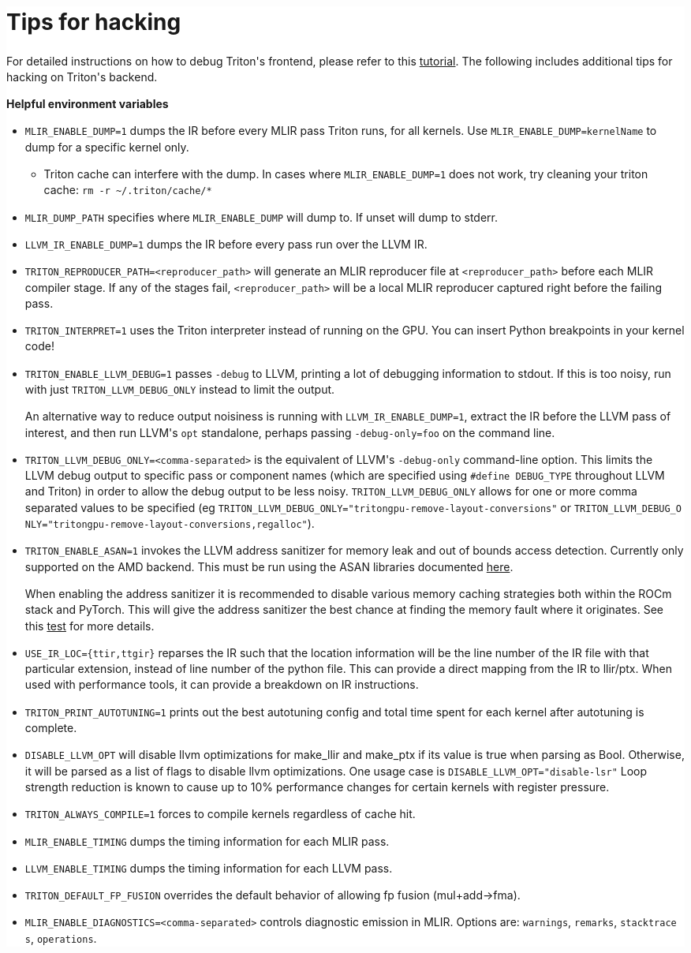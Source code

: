 # Tips for hacking

For detailed instructions on how to debug Triton's frontend, please refer to this [tutorial](https://triton-lang.org/main/programming-guide/chapter-3/debugging.html). The following includes additional tips for hacking on Triton's backend.

**Helpful environment variables**

- `MLIR_ENABLE_DUMP=1` dumps the IR before every MLIR pass Triton runs, for all
   kernels. Use `MLIR_ENABLE_DUMP=kernelName` to dump for a specific kernel only.
  - Triton cache can interfere with the dump. In cases where `MLIR_ENABLE_DUMP=1` does not work, try cleaning your triton cache: `rm -r ~/.triton/cache/*`
- `MLIR_DUMP_PATH` specifies where `MLIR_ENABLE_DUMP` will dump to. If unset will dump to stderr.
- `LLVM_IR_ENABLE_DUMP=1` dumps the IR before every pass run over the LLVM IR.
- `TRITON_REPRODUCER_PATH=<reproducer_path>` will generate an MLIR reproducer file
  at `<reproducer_path>` before each MLIR compiler stage. If any of the stages fail,
  `<reproducer_path>` will be a local MLIR reproducer captured right before the failing pass.
- `TRITON_INTERPRET=1` uses the Triton interpreter instead of running on the
  GPU.  You can insert Python breakpoints in your kernel code!
- `TRITON_ENABLE_LLVM_DEBUG=1` passes `-debug` to LLVM, printing a lot of
  debugging information to stdout.  If this is too noisy, run with just
  `TRITON_LLVM_DEBUG_ONLY` instead to limit the output.

  An alternative way to reduce output noisiness is running with
  `LLVM_IR_ENABLE_DUMP=1`, extract the IR before the LLVM pass of interest, and
  then run LLVM's `opt` standalone, perhaps passing `-debug-only=foo` on the
  command line.
- `TRITON_LLVM_DEBUG_ONLY=<comma-separated>` is the equivalent of LLVM's
  `-debug-only` command-line option. This limits the LLVM debug output to
  specific pass or component names (which are specified using `#define
  DEBUG_TYPE` throughout LLVM and Triton) in order to allow the debug output to
  be less noisy. `TRITON_LLVM_DEBUG_ONLY` allows for one or more comma
  separated values to be specified (eg
  `TRITON_LLVM_DEBUG_ONLY="tritongpu-remove-layout-conversions"` or
  `TRITON_LLVM_DEBUG_ONLY="tritongpu-remove-layout-conversions,regalloc"`).
- `TRITON_ENABLE_ASAN=1` invokes the LLVM address sanitizer for
  memory leak and out of bounds access detection. Currently only supported on the AMD
  backend. This must be run using the ASAN libraries documented [here](https://rocm.docs.amd.com/projects/llvm-project/en/latest/conceptual/using-gpu-sanitizer.html).

  When enabling the address sanitizer it is recommended to disable various memory caching strategies
  both within the ROCm stack and PyTorch. This will give the address sanitizer the best chance at finding the
  memory fault where it originates. See this [test](https://github.com/triton-lang/triton/blob/main/third_party/amd/python/test/test_address_sanitizer.py) for more details.

- `USE_IR_LOC={ttir,ttgir}` reparses the IR such that the location information
  will be the line number of the IR file with that particular extension,
  instead of line number of the python file. This can provide a direct mapping
  from the IR to llir/ptx. When used with performance tools, it can provide a
  breakdown on IR instructions.
- `TRITON_PRINT_AUTOTUNING=1` prints out the best autotuning config and total time
  spent for each kernel after autotuning is complete.
- `DISABLE_LLVM_OPT` will disable llvm optimizations for make_llir and make_ptx
  if its value is true when parsing as Bool. Otherwise, it will be parsed as a list
  of flags to disable llvm optimizations. One usage case is
  `DISABLE_LLVM_OPT="disable-lsr"`
  Loop strength reduction is known to cause up to 10% performance changes for
  certain kernels with register pressure.
- `TRITON_ALWAYS_COMPILE=1` forces to compile kernels regardless of cache hit.
- `MLIR_ENABLE_TIMING` dumps the timing information for each MLIR pass.
- `LLVM_ENABLE_TIMING` dumps the timing information for each LLVM pass.
- `TRITON_DEFAULT_FP_FUSION` overrides the default behavior of allowing fp fusion (mul+add->fma).
- `MLIR_ENABLE_DIAGNOSTICS=<comma-separated>` controls diagnostic emission in MLIR.
  Options are: `warnings`, `remarks`, `stacktraces`, `operations`.